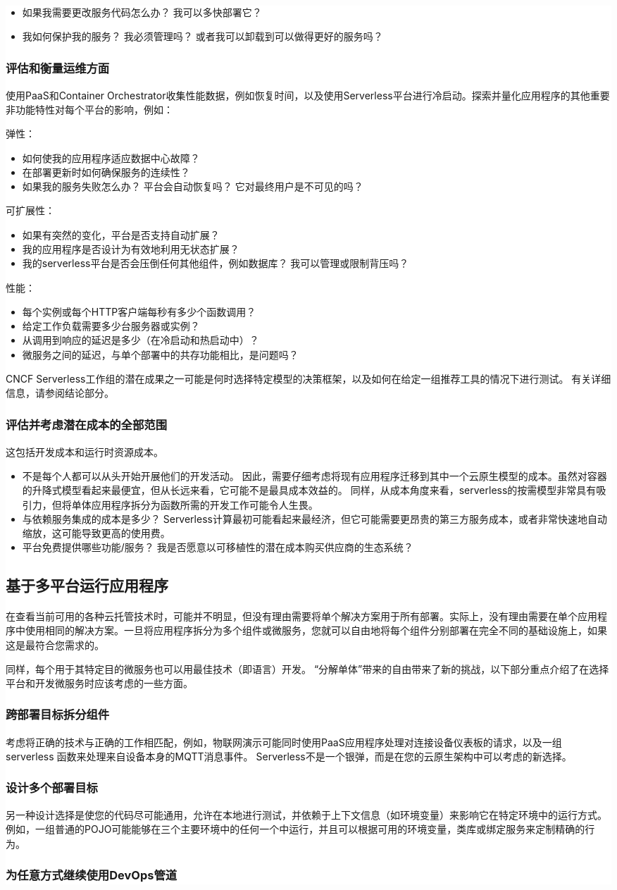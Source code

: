 - 如果我需要更改服务代码怎么办？ 我可以多快部署它？

- 我如何保护我的服务？ 我必须管理吗？ 或者我可以卸载到可以做得更好的服务吗？

### 评估和衡量运维方面

使用PaaS和Container Orchestrator收集性能数据，例如恢复时间，以及使用Serverless平台进行冷启动。探索并量化应用程序的其他重要非功能特性对每个平台的影响，例如：

弹性：

- 如何使我的应用程序适应数据中心故障？
- 在部署更新时如何确保服务的连续性？
- 如果我的服务失败怎么办？ 平台会自动恢复吗？ 它对最终用户是不可见的吗？

可扩展性：

- 如果有突然的变化，平台是否支持自动扩展？
- 我的应用程序是否设计为有效地利用无状态扩展？
- 我的serverless平台是否会压倒任何其他组件，例如数据库？ 我可以管理或限制背压吗？

性能：

- 每个实例或每个HTTP客户端每秒有多少个函数调用？
- 给定工作负载需要多少台服务器或实例？
- 从调用到响应的延迟是多少（在冷启动和热启动中）？
- 微服务之间的延迟，与单个部署中的共存功能相比，是问题吗？

CNCF Serverless工作组的潜在成果之一可能是何时选择特定模型的决策框架，以及如何在给定一组推荐工具的情况下进行测试。 有关详细信息，请参阅结论部分。

### 评估并考虑潜在成本的全部范围

这包括开发成本和运行时资源成本。

- 不是每个人都可以从头开始开展他们的开发活动。 因此，需要仔细考虑将现有应用程序迁移到其中一个云原生模型的成本。虽然对容器的升降式模型看起来最便宜，但从长远来看，它可能不是最具成本效益的。 同样，从成本角度来看，serverless的按需模型非常具有吸引力，但将单体应用程序拆分为函数所需的开发工作可能令人生畏。
- 与依赖服务集成的成本是多少？ Serverless计算最初可能看起来最经济，但它可能需要更昂贵的第三方服务成本，或者非常快速地自动缩放，这可能导致更高的使用费。
- 平台免费提供哪些功能/服务？ 我是否愿意以可移植性的潜在成本购买供应商的生态系统？

## 基于多平台运行应用程序

在查看当前可用的各种云托管技术时，可能并不明显，但没有理由需要将单个解决方案用于所有部署。实际上，没有理由需要在单个应用程序中使用相同的解决方案。一旦将应用程序拆分为多个组件或微服务，您就可以自由地将每个组件分别部署在完全不同的基础设施上，如果这是最符合您需求的。

同样，每个用于其特定目的微服务也可以用最佳技术（即语言）开发。 “分解单体”带来的自由带来了新的挑战，以下部分重点介绍了在选择平台和开发微服务时应该考虑的一些方面。

### 跨部署目标拆分组件

考虑将正确的技术与正确的工作相匹配，例如，物联网演示可能同时使用PaaS应用程序处理对连接设备仪表板的请求，以及一组 serverless 函数来处理来自设备本身的MQTT消息事件。 Serverless不是一个银弹，而是在您的云原生架构中可以考虑的新选择。

### 设计多个部署目标

另一种设计选择是使您的代码尽可能通用，允许在本地进行测试，并依赖于上下文信息（如环境变量）来影响它在特定环境中的运行方式。 例如，一组普通的POJO可能能够在三个主要环境中的任何一个中运行，并且可以根据可用的环境变量，类库或绑定服务来定制精确的行为。

### 为任意方式继续使用DevOps管道
